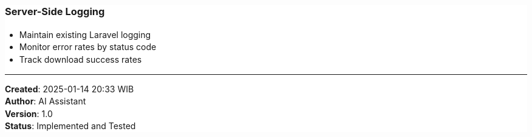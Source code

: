 ### Server-Side Logging

-   Maintain existing Laravel logging
-   Monitor error rates by status code
-   Track download success rates

---

**Created**: 2025-01-14 20:33 WIB  
**Author**: AI Assistant  
**Version**: 1.0  
**Status**: Implemented and Tested
